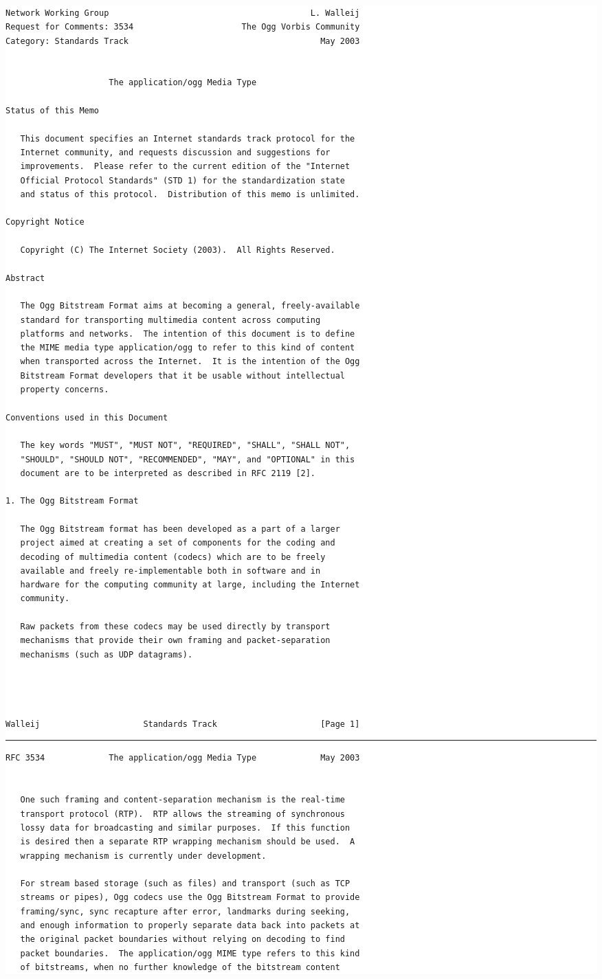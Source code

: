     Network Working Group                                         L. Walleij
    Request for Comments: 3534                      The Ogg Vorbis Community
    Category: Standards Track                                       May 2003


                         The application/ogg Media Type

    Status of this Memo

       This document specifies an Internet standards track protocol for the
       Internet community, and requests discussion and suggestions for
       improvements.  Please refer to the current edition of the "Internet
       Official Protocol Standards" (STD 1) for the standardization state
       and status of this protocol.  Distribution of this memo is unlimited.

    Copyright Notice

       Copyright (C) The Internet Society (2003).  All Rights Reserved.

    Abstract

       The Ogg Bitstream Format aims at becoming a general, freely-available
       standard for transporting multimedia content across computing
       platforms and networks.  The intention of this document is to define
       the MIME media type application/ogg to refer to this kind of content
       when transported across the Internet.  It is the intention of the Ogg
       Bitstream Format developers that it be usable without intellectual
       property concerns.

    Conventions used in this Document

       The key words "MUST", "MUST NOT", "REQUIRED", "SHALL", "SHALL NOT",
       "SHOULD", "SHOULD NOT", "RECOMMENDED", "MAY", and "OPTIONAL" in this
       document are to be interpreted as described in RFC 2119 [2].

    1. The Ogg Bitstream Format

       The Ogg Bitstream format has been developed as a part of a larger
       project aimed at creating a set of components for the coding and
       decoding of multimedia content (codecs) which are to be freely
       available and freely re-implementable both in software and in
       hardware for the computing community at large, including the Internet
       community.

       Raw packets from these codecs may be used directly by transport
       mechanisms that provide their own framing and packet-separation
       mechanisms (such as UDP datagrams).




    Walleij                     Standards Track                     [Page 1]

------------------------------------------------------------------------

``` newpage
RFC 3534             The application/ogg Media Type             May 2003


   One such framing and content-separation mechanism is the real-time
   transport protocol (RTP).  RTP allows the streaming of synchronous
   lossy data for broadcasting and similar purposes.  If this function
   is desired then a separate RTP wrapping mechanism should be used.  A
   wrapping mechanism is currently under development.

   For stream based storage (such as files) and transport (such as TCP
   streams or pipes), Ogg codecs use the Ogg Bitstream Format to provide
   framing/sync, sync recapture after error, landmarks during seeking,
   and enough information to properly separate data back into packets at
   the original packet boundaries without relying on decoding to find
   packet boundaries.  The application/ogg MIME type refers to this kind
   of bitstreams, when no further knowledge of the bitstream content
```